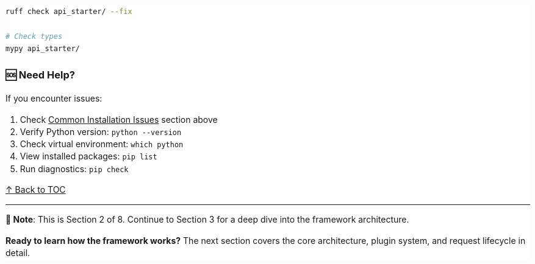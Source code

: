 ```bash
ruff check api_starter/ --fix

# Check types
mypy api_starter/
```

### 🆘 Need Help?

If you encounter issues:
1. Check [Common Installation Issues](#-common-installation-issues) section above
2. Verify Python version: `python --version`
3. Check virtual environment: `which python`
4. View installed packages: `pip list`
5. Run diagnostics: `pip check`

[↑ Back to TOC](#-table-of-contents)

---

**📌 Note**: This is Section 2 of 8. Continue to Section 3 for a deep dive into the framework architecture.

**Ready to learn how the framework works?** The next section covers the core architecture, plugin system, and request lifecycle in detail.
